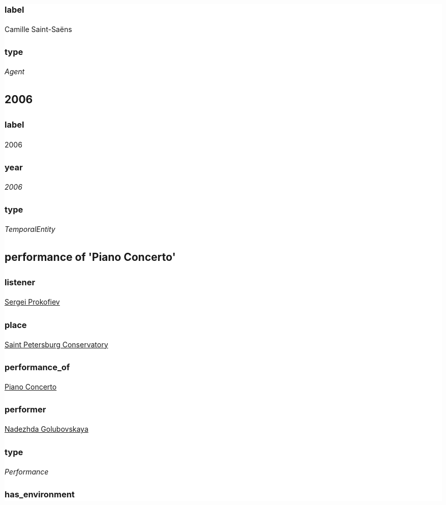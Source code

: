 ### label


Camille Saint-Saëns

### type


*Agent*

## 2006

### label


2006

### year


*2006*

### type


*TemporalEntity*

## performance of 'Piano Concerto'

### listener


[Sergei Prokofiev](#Sergei-Prokofiev)

### place


[Saint Petersburg Conservatory](#Saint-Petersburg-Conservatory)

### performance_of


[Piano Concerto](#Piano-Concerto)

### performer


[Nadezhda Golubovskaya](#Nadezhda-Golubovskaya)

### type


*Performance*

### has_environment
